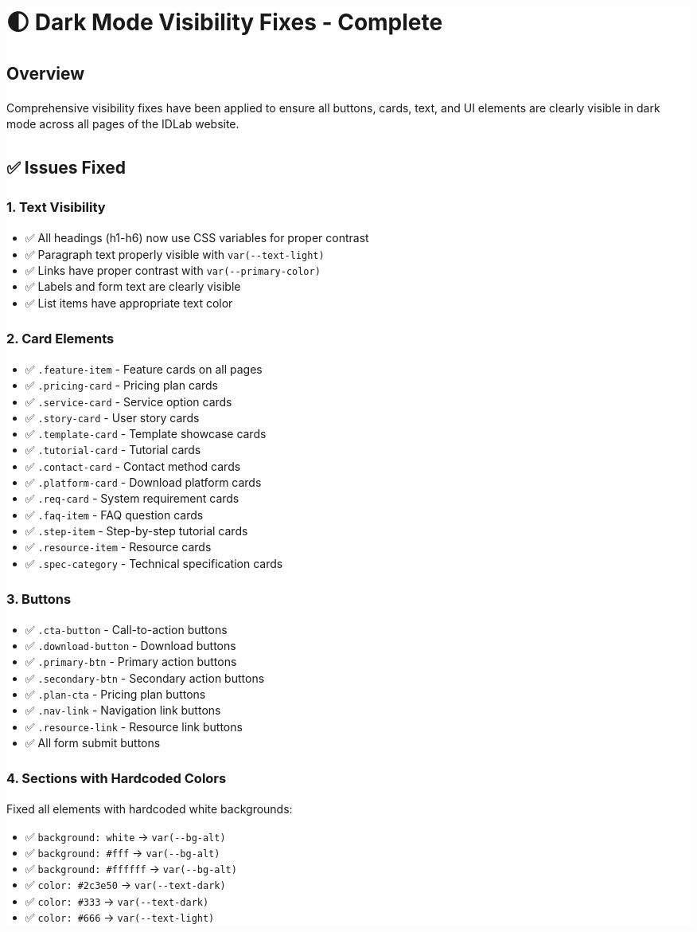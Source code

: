 # 🌓 Dark Mode Visibility Fixes - Complete

## Overview
Comprehensive visibility fixes have been applied to ensure all buttons, cards, text, and UI elements are clearly visible in dark mode across all pages of the IDLab website.

## ✅ Issues Fixed

### 1. **Text Visibility**
- ✅ All headings (h1-h6) now use CSS variables for proper contrast
- ✅ Paragraph text properly visible with `var(--text-light)`
- ✅ Links have proper contrast with `var(--primary-color)`
- ✅ Labels and form text are clearly visible
- ✅ List items have appropriate text color

### 2. **Card Elements**
- ✅ `.feature-item` - Feature cards on all pages
- ✅ `.pricing-card` - Pricing plan cards
- ✅ `.service-card` - Service option cards
- ✅ `.story-card` - User story cards
- ✅ `.template-card` - Template showcase cards
- ✅ `.tutorial-card` - Tutorial cards
- ✅ `.contact-card` - Contact method cards
- ✅ `.platform-card` - Download platform cards
- ✅ `.req-card` - System requirement cards
- ✅ `.faq-item` - FAQ question cards
- ✅ `.step-item` - Step-by-step tutorial cards
- ✅ `.resource-item` - Resource cards
- ✅ `.spec-category` - Technical specification cards

### 3. **Buttons**
- ✅ `.cta-button` - Call-to-action buttons
- ✅ `.download-button` - Download buttons
- ✅ `.primary-btn` - Primary action buttons
- ✅ `.secondary-btn` - Secondary action buttons
- ✅ `.plan-cta` - Pricing plan buttons
- ✅ `.nav-link` - Navigation link buttons
- ✅ `.resource-link` - Resource link buttons
- ✅ All form submit buttons

### 4. **Sections with Hardcoded Colors**
Fixed all elements with hardcoded white backgrounds:
- ✅ `background: white` → `var(--bg-alt)`
- ✅ `background: #fff` → `var(--bg-alt)`
- ✅ `background: #ffffff` → `var(--bg-alt)`
- ✅ `color: #2c3e50` → `var(--text-dark)`
- ✅ `color: #333` → `var(--text-dark)`
- ✅ `color: #666` → `var(--text-light)`
